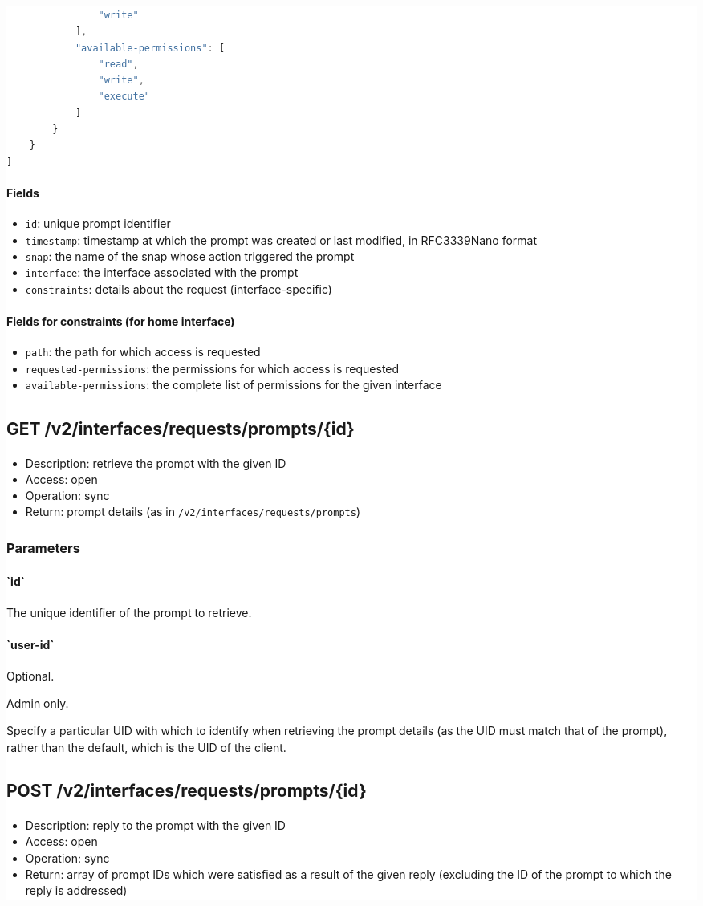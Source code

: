 ```javascript
                "write"
            ],
            "available-permissions": [
                "read",
                "write",
                "execute"
            ]
        }
    }
]
```

<h4>Fields</h4>

* `id`: unique prompt identifier
* `timestamp`: timestamp at which the prompt was created or last modified, in [RFC3339Nano format](https://pkg.go.dev/time#RFC3339Nano)
* `snap`: the name of the snap whose action triggered the prompt
* `interface`: the interface associated with the prompt
* `constraints`: details about the request (interface-specific)

<h4>Fields for constraints (for home interface)</h4>

* `path`: the path for which access is requested
* `requested-permissions`: the permissions for which access is requested
* `available-permissions`: the complete list of permissions for the given interface

<h2 id='heading--interfaces-requests-prompts-id'>GET /v2/interfaces/requests/prompts/{id}</h2>

* Description: retrieve the prompt with the given ID
* Access: open
* Operation: sync
* Return: prompt details (as in `/v2/interfaces/requests/prompts`)

<h3>Parameters</h3>

<h4>`id`</h4>

The unique identifier of the prompt to retrieve.

<h4>`user-id`</h4>

Optional.

Admin only.

Specify a particular UID with which to identify when retrieving the prompt details (as the UID must match that of the prompt), rather than the default, which is the UID of the client.

<h2 id='heading--interfaces-requests-prompts-id-post'>POST /v2/interfaces/requests/prompts/{id}</h2>

* Description: reply to the prompt with the given ID
* Access: open
* Operation: sync
* Return: array of prompt IDs which were satisfied as a result of the given reply (excluding the ID of the prompt to which the reply is addressed)
